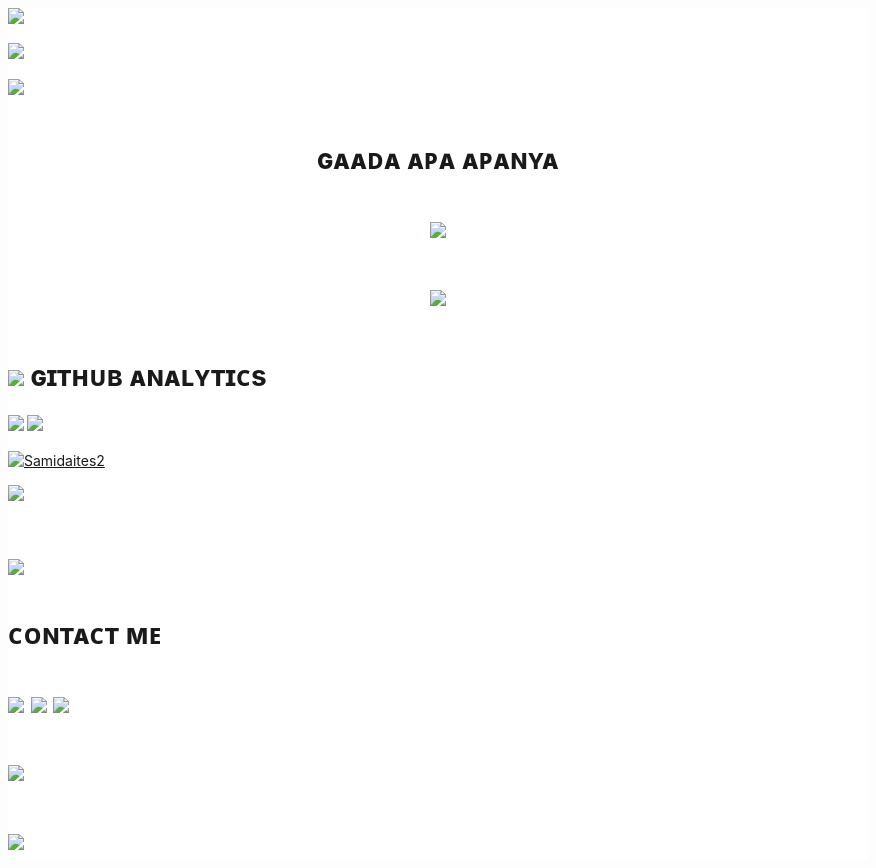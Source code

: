 [<img src="https://user-images.githubusercontent.com/73097560/115834477-dbab4500-a447-11eb-908a-139a6edaec5c.gif"/>](https://github.com/Samidaites2)

<p align="center">

  <a>

 <img src="https://readme-typing-svg.demolab.com/?lines=Gak%20Usah%20Liat;Ga%20Punya%20Apa%20Apa;Always%20learning%20new%20things&font=Fira%20Code&center=true&width=440&height=45&color=00ff00&vCenter=true&pause=1000&size=22" /></a>

</p>

[<img src="https://user-images.githubusercontent.com/73097560/115834477-dbab4500-a447-11eb-908a-139a6edaec5c.gif"/>](https://github.com/Samidaites2)

<h1 align="center">ɢᴀᴀᴅᴀ ᴀᴘᴀ ᴀᴘᴀɴʏᴀ</h>

[<img src="https://user-images.githubusercontent.com/73097560/115834477-dbab4500-a447-11eb-908a-139a6edaec5c.gif"/>](https://github.com/Samidaites2)

[<img src="https://user-images.githubusercontent.com/73097560/115834477-dbab4500-a447-11eb-908a-139a6edaec5c.gif"/>](https://github.com/Samidaites2)

<h1 width="65px"> <img src="https://raw.githubusercontent.com/Samidaites2/Samidaites2/main/resources/analytics.webp" width="65px"> ɢɪᴛʜᴜʙ ᴀɴᴀʟʏᴛɪᴄs </h1>

<b>[<img src="https://github-readme-stats.vercel.app/api?username=Samidaites2&count_private=true&show_icons=true&theme=react&custom_title=Saya+Masih+Belajar&include_all_commits=true&hide_border=true&bg_color=000000&title_color=00ff00" width="49%"/>](https://github.com/Samidaites2) [<img src="https://denvercoder1-github-readme-stats.vercel.app/api/top-langs/?username=Samidaites2&langs_count=8&layout=compact&theme=react&hide_border=true&bg_color=000000&title_color=00ff00&icon_color=ff0000&hide=Jupyter%20Notebook,Roff" width="49%"/>](https://github.com/Samidaites2)</b>

<a>[<img alt="Samidaites2" src="https://github-readme-activity-graph.cyclic.app/graph/?username=DenverCoder1&custom_title=Ini+Cuma+Anuan+Yang+Copasan&bg_color=000000&color=00ff00&line=FF0000&point=FFFFFF&hide_border=true" width=100%/>](https://github.com/Samidaites2)</a>

[<img src="https://user-images.githubusercontent.com/73097560/115834477-dbab4500-a447-11eb-908a-139a6edaec5c.gif"/>](https://github.com/sagaProjects)

<h1> <img src="https://graph.org/file/81031ae4f6fc193a52f4b.jpg"</h1>

  ᴄᴏɴᴛᴀᴄᴛ ᴍᴇ

[<img src="https://raw.githubusercontent.com/Samidaites2/Samidaites2/main/resources/telegram_icon.png" width="80px">](https://t.me/Banned_007) [<img src="https://raw.githubusercontent.com/Samidaites2/Samidaites2/main/resources/github_icon.png" width="80px">](https://github.com/sagaProjects) [<img src="https://raw.githubusercontent.com/Samidaites2/Samidaites2/main/resources/insta_icon.png" width="80px">](https://instagram/pratama_tama07)

[<img src="https://user-images.githubusercontent.com/73097560/115834477-dbab4500-a447-11eb-908a-139a6edaec5c.gif"/>](https://github.com/sagaProjects)

[<img src="https://user-images.githubusercontent.com/73097560/115834477-dbab4500-a447-11eb-908a-139a6edaec5c.gif"/>](https://github.com/sagaProjects)

